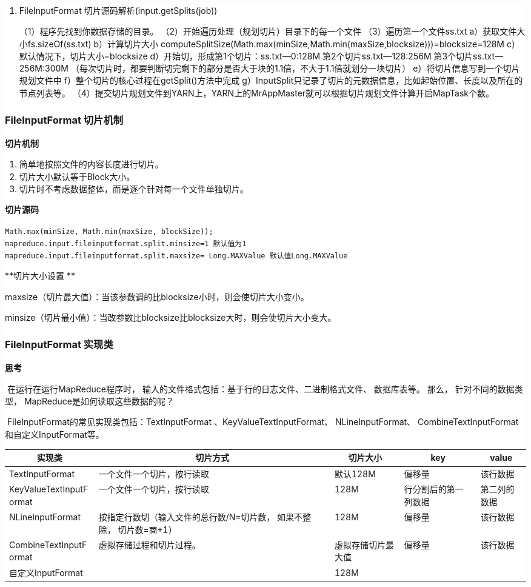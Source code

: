 1. FileInputFormat 切片源码解析(input.getSplits(job))

    （1）程序先找到你数据存储的目录。
    （2）开始遍历处理（规划切片）目录下的每一个文件
    （3）遍历第一个文件ss.txt
    		a）获取文件大小fs.sizeOf(ss.txt)
    		b）计算切片大小
    computeSplitSize(Math.max(minSize,Math.min(maxSize,blocksize)))=blocksize=128M
    		c）默认情况下，切片大小=blocksize
    		d）开始切，形成第1个切片：ss.txt—0:128M 第2个切片ss.txt—128:256M 第3个切片ss.txt—256M:300M
    （每次切片时，都要判断切完剩下的部分是否大于块的1.1倍，不大于1.1倍就划分一块切片）
    		e）将切片信息写到一个切片规划文件中
    		f）整个切片的核心过程在getSplit()方法中完成
    		g）InputSplit只记录了切片的元数据信息，比如起始位置、长度以及所在的节点列表等。
    （4）提交切片规划文件到YARN上，YARN上的MrAppMaster就可以根据切片规划文件计算开启MapTask个数。

### FileInputFormat 切片机制

**切片机制**

1. 简单地按照文件的内容长度进行切片。
2. 切片大小默认等于Block大小。
3. 切片时不考虑数据整体，而是逐个针对每一个文件单独切片。

**切片源码**

```
Math.max(minSize, Math.min(maxSize, blockSize));
mapreduce.input.fileinputformat.split.minsize=1 默认值为1
mapreduce.input.fileinputformat.split.maxsize= Long.MAXValue 默认值Long.MAXValue  
```

**切片大小设置  **

maxsize（切片最大值）：当该参数调的比blocksize小时，则会使切片大小变小。

minsize（切片最小值）：当改参数比blocksize比blocksize大时，则会使切片大小变大。

### FileInputFormat 实现类  

**思考**

​	在运行在运行MapReduce程序时， 输入的文件格式包括：基于行的日志文件、二进制格式文件、 数据库表等。 那么， 针对不同的数据类型， MapReduce是如何读取这些数据的呢？  

​		FileInputFormat的常见实现类包括：TextInputFormat 、KeyValueTextInputFormat、 NLineInputFormat、 CombineTextInputFormat和自定义InputFormat等。

| 实现类                  | 切片方式                                                     | 切片大小           | key                  | value        |
| ----------------------- | ------------------------------------------------------------ | ------------------ | -------------------- | ------------ |
| TextInputFormat         | 一个文件一个切片，按行读取                                   | 默认128M           | 偏移量               | 该行数据     |
| KeyValueTextInputFormat | 一个文件一个切片，按行读取                                   | 128M               | 行分割后的第一列数据 | 第二列的数据 |
| NLineInputFormat        | 按指定行数切（输入文件的总行数/N=切片数， 如果不整除， 切片数=商+1） | 128M               | 偏移量               | 该行数据     |
| CombineTextInputFormat  | 虚拟存储过程和切片过程。                                     | 虚拟存储切片最大值 | 偏移量               | 该行数据     |
| 自定义InputFormat       |                                                              | 128M               |                      |              |
